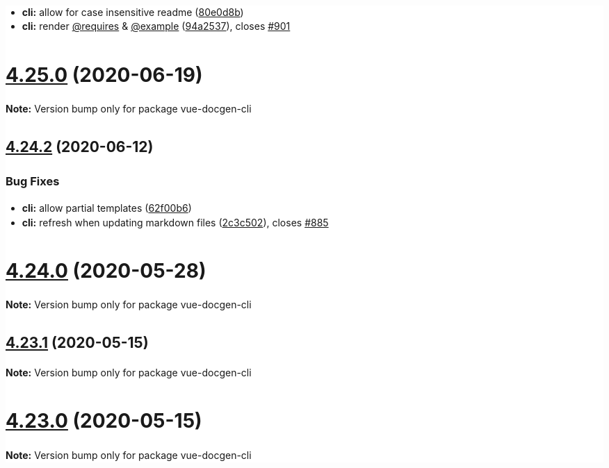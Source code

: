 * **cli:** allow for case insensitive readme ([80e0d8b](https://github.com/vue-styleguidist/vue-styleguidist/commit/80e0d8b51bc8f8c23a385438d6d626a753bb27fd))
* **cli:** render [@requires](https://github.com/requires) & [@example](https://github.com/example) ([94a2537](https://github.com/vue-styleguidist/vue-styleguidist/commit/94a25375c59c3bf94436aa28ece852ff66f3226c)), closes [#901](https://github.com/vue-styleguidist/vue-styleguidist/issues/901)





# [4.25.0](https://github.com/vue-styleguidist/vue-styleguidist/compare/v4.24.3...v4.25.0) (2020-06-19)

**Note:** Version bump only for package vue-docgen-cli





## [4.24.2](https://github.com/vue-styleguidist/vue-styleguidist/compare/v4.24.1...v4.24.2) (2020-06-12)


### Bug Fixes

* **cli:** allow partial templates ([62f00b6](https://github.com/vue-styleguidist/vue-styleguidist/commit/62f00b6eb7b1083d66723eb20858dd2447c09f67))
* **cli:** refresh when updating markdown files ([2c3c502](https://github.com/vue-styleguidist/vue-styleguidist/commit/2c3c5026b5624693dad2c3f1e851a4e5e634971f)), closes [#885](https://github.com/vue-styleguidist/vue-styleguidist/issues/885)





# [4.24.0](https://github.com/vue-styleguidist/vue-styleguidist/compare/v4.23.3...v4.24.0) (2020-05-28)

**Note:** Version bump only for package vue-docgen-cli





## [4.23.1](https://github.com/vue-styleguidist/vue-styleguidist/compare/v4.23.0...v4.23.1) (2020-05-15)

**Note:** Version bump only for package vue-docgen-cli





# [4.23.0](https://github.com/vue-styleguidist/vue-styleguidist/compare/v4.22.3...v4.23.0) (2020-05-15)

**Note:** Version bump only for package vue-docgen-cli
